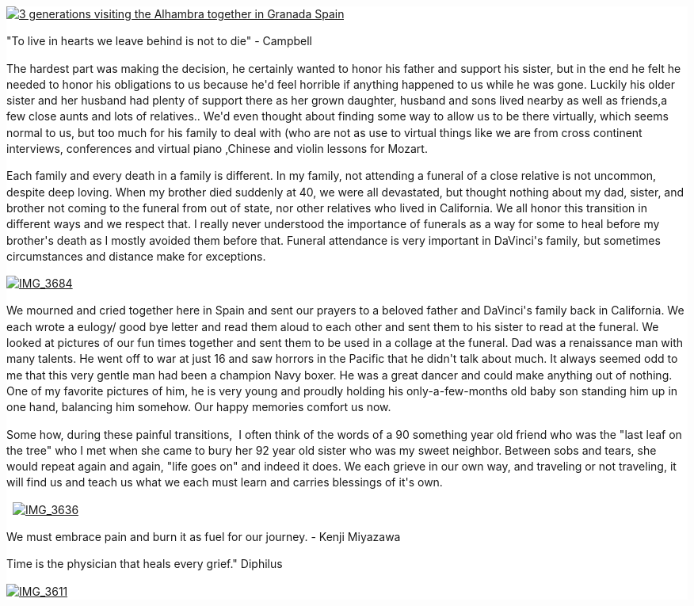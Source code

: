 [![3 generations visiting the Alhambra together in Granada Spain](https://pub-ac94b3f306b24c0dba4238943c97f2e1.r2.dev/6a00e5502a950788330133f0cadab3970b.jpg "3 generations visiting the Alhambra together in Granada Spain")](https://pub-ac94b3f306b24c0dba4238943c97f2e1.r2.dev/6a00e5502a950788330133f0cadab3970b.jpg) 

"To live in hearts we leave behind is not to die" - Campbell

The hardest part was making the decision, he certainly wanted to honor his father and support his sister, but in the end he felt he needed to honor his obligations to us because he'd feel horrible if anything happened to us while he was gone. Luckily his older sister and her husband had plenty of support there as her grown daughter, husband and sons lived nearby as well as friends,a few close aunts and lots of relatives.. We'd even thought about finding some way to allow us to be there virtually, which seems normal to us, but too much for his family to deal with (who are not as use to virtual things like we are from cross continent interviews, conferences and virtual piano ,Chinese and violin lessons for Mozart.

Each family and every death in a family is different. In my family, not attending a funeral of a close relative is not uncommon, despite deep loving. When my brother died suddenly at 40, we were all devastated, but thought nothing about my dad, sister, and brother not coming to the funeral from out of state, nor other relatives who lived in California. We all honor this transition in different ways and we respect that. I really never understood the importance of funerals as a way for some to heal before my brother's death as I mostly avoided them before that. Funeral attendance is very important in DaVinci's family, but sometimes circumstances and distance make for exceptions.

[![IMG_3684](https://pub-ac94b3f306b24c0dba4238943c97f2e1.r2.dev/6a00e5502a95078833013483f5982b970c.jpg)](https://pub-ac94b3f306b24c0dba4238943c97f2e1.r2.dev/6a00e5502a95078833013483f5982b970c.jpg)  

We mourned and cried together here in Spain and sent our prayers to a beloved father and DaVinci's family back in California. We each wrote a eulogy/ good bye letter and read them aloud to each other and sent them to his sister to read at the funeral. We looked at pictures of our fun times together and sent them to be used in a collage at the funeral. Dad was a renaissance man with many talents. He went off to war at just 16 and saw horrors in the Pacific that he didn't talk about much. It always seemed odd to me that this very gentle man had been a champion Navy boxer. He was a great dancer and could make anything out of nothing. One of my favorite pictures of him, he is very young and proudly holding his only-a-few-months old baby son standing him up in one hand, balancing him somehow. Our happy memories comfort us now.

Some how, during these painful transitions,  I often think of the words of a 90 something year old friend who was the "last leaf on the tree" who I met when she came to bury her 92 year old sister who was my sweet neighbor. Between sobs and tears, she would repeat again and again, "life goes on" and indeed it does. We each grieve in our own way, and traveling or not traveling, it will find us and teach us what we each must learn and carries blessings of it's own. 

  [![IMG_3636](https://pub-ac94b3f306b24c0dba4238943c97f2e1.r2.dev/6a00e5502a95078833013483f5dfca970c.jpg)](http://soultravelers3new.local/wp-content/uploads/wp-content/uploads/2025/09/6a00e5502a95078833013483f5dfca970c.jpg)  
  

We must embrace pain and burn it as fuel for our journey. - Kenji Miyazawa

Time is the physician that heals every grief." Diphilus

  

[![IMG_3611](https://pub-ac94b3f306b24c0dba4238943c97f2e1.r2.dev/6a00e5502a950788330133f0cb57e8970b.jpg)](http://soultravelers3new.local/wp-content/uploads/wp-content/uploads/2025/09/6a00e5502a950788330133f0cb57e8970b-300x225.jpg)  
  